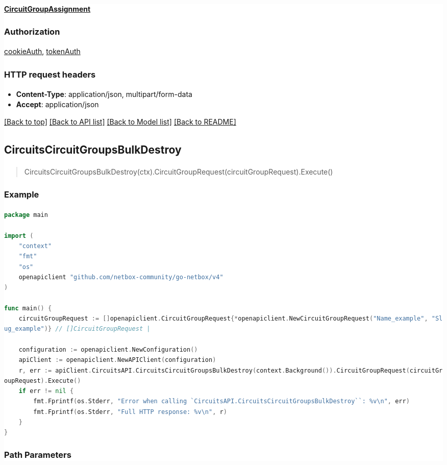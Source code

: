 [**CircuitGroupAssignment**](CircuitGroupAssignment.md)

### Authorization

[cookieAuth](../README.md#cookieAuth), [tokenAuth](../README.md#tokenAuth)

### HTTP request headers

- **Content-Type**: application/json, multipart/form-data
- **Accept**: application/json

[[Back to top]](#) [[Back to API list]](../README.md#documentation-for-api-endpoints)
[[Back to Model list]](../README.md#documentation-for-models)
[[Back to README]](../README.md)


## CircuitsCircuitGroupsBulkDestroy

> CircuitsCircuitGroupsBulkDestroy(ctx).CircuitGroupRequest(circuitGroupRequest).Execute()





### Example

```go
package main

import (
	"context"
	"fmt"
	"os"
	openapiclient "github.com/netbox-community/go-netbox/v4"
)

func main() {
	circuitGroupRequest := []openapiclient.CircuitGroupRequest{*openapiclient.NewCircuitGroupRequest("Name_example", "Slug_example")} // []CircuitGroupRequest | 

	configuration := openapiclient.NewConfiguration()
	apiClient := openapiclient.NewAPIClient(configuration)
	r, err := apiClient.CircuitsAPI.CircuitsCircuitGroupsBulkDestroy(context.Background()).CircuitGroupRequest(circuitGroupRequest).Execute()
	if err != nil {
		fmt.Fprintf(os.Stderr, "Error when calling `CircuitsAPI.CircuitsCircuitGroupsBulkDestroy``: %v\n", err)
		fmt.Fprintf(os.Stderr, "Full HTTP response: %v\n", r)
	}
}
```

### Path Parameters

